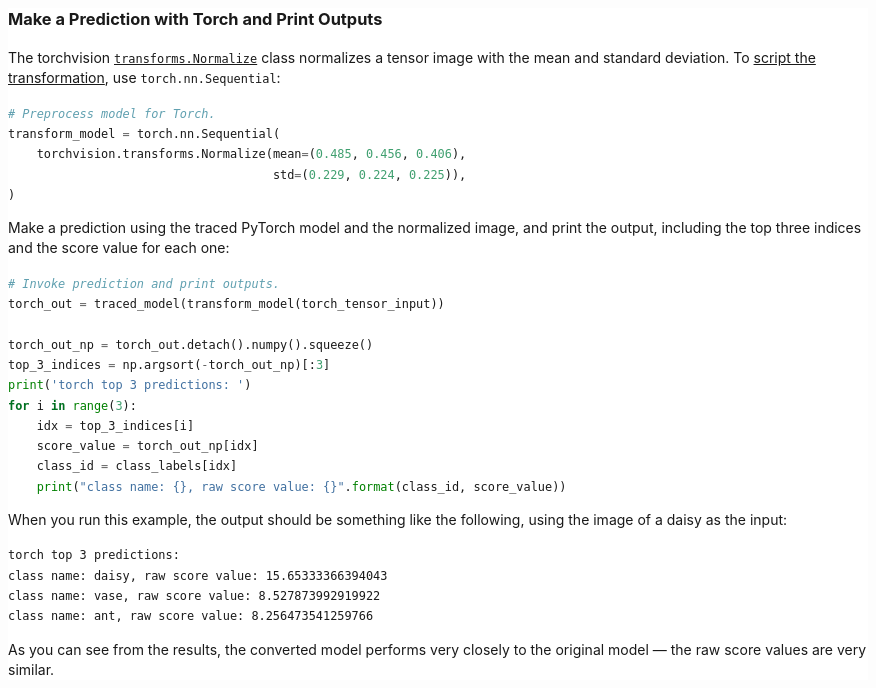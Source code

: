 ### Make a Prediction with Torch and Print Outputs

The torchvision [`transforms.Normalize`](https://pytorch.org/vision/stable/transforms.html#torchvision.transforms.Normalize) class normalizes a tensor image with the mean and standard deviation. To [script the transformation](https://pytorch.org/vision/stable/transforms.html#scriptable-transforms), use  `torch.nn.Sequential`:

```python
# Preprocess model for Torch.
transform_model = torch.nn.Sequential(
    torchvision.transforms.Normalize(mean=(0.485, 0.456, 0.406),
                                     std=(0.229, 0.224, 0.225)),
)
```

Make a prediction using the traced PyTorch model and the normalized image, and print the output, including the top three indices and the score value for each one:

```python
# Invoke prediction and print outputs.
torch_out = traced_model(transform_model(torch_tensor_input))

torch_out_np = torch_out.detach().numpy().squeeze()
top_3_indices = np.argsort(-torch_out_np)[:3]
print('torch top 3 predictions: ')
for i in range(3):
    idx = top_3_indices[i]
    score_value = torch_out_np[idx]
    class_id = class_labels[idx]
    print("class name: {}, raw score value: {}".format(class_id, score_value))
```

When you run this example, the output should be something like the following, using the image of a daisy as the input:

```text
torch top 3 predictions: 
class name: daisy, raw score value: 15.65333366394043
class name: vase, raw score value: 8.527873992919922
class name: ant, raw score value: 8.256473541259766
```

As you can see from the results, the converted model performs very closely to the original model — the raw score values are very similar.

